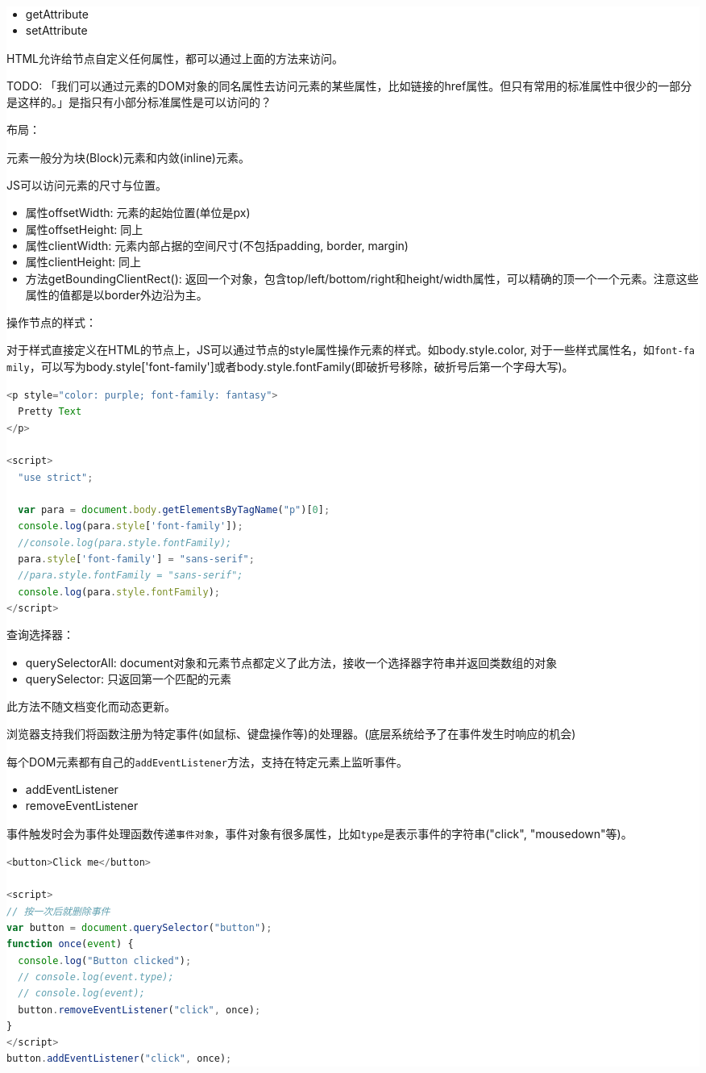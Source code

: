 * getAttribute
* setAttribute

HTML允许给节点自定义任何属性，都可以通过上面的方法来访问。

TODO: 「我们可以通过元素的DOM对象的同名属性去访问元素的某些属性，比如链接的href属性。但只有常用的标准属性中很少的一部分是这样的。」是指只有小部分标准属性是可以访问的？

布局：

元素一般分为块(Block)元素和内敛(inline)元素。

JS可以访问元素的尺寸与位置。

* 属性offsetWidth: 元素的起始位置(单位是px)
* 属性offsetHeight: 同上
* 属性clientWidth: 元素内部占据的空间尺寸(不包括padding, border, margin)
* 属性clientHeight: 同上
* 方法getBoundingClientRect(): 返回一个对象，包含top/left/bottom/right和height/width属性，可以精确的顶一个一个元素。注意这些属性的值都是以border外边沿为主。

操作节点的样式：

对于样式直接定义在HTML的节点上，JS可以通过节点的style属性操作元素的样式。如body.style.color, 对于一些样式属性名，如`font-family`，可以写为body.style['font-family']或者body.style.fontFamily(即破折号移除，破折号后第一个字母大写)。

```javascript
<p style="color: purple; font-family: fantasy">
  Pretty Text
</p>

<script>
  "use strict";

  var para = document.body.getElementsByTagName("p")[0];
  console.log(para.style['font-family']);
  //console.log(para.style.fontFamily);
  para.style['font-family'] = "sans-serif";
  //para.style.fontFamily = "sans-serif";
  console.log(para.style.fontFamily);
</script>
```

查询选择器：

* querySelectorAll: document对象和元素节点都定义了此方法，接收一个选择器字符串并返回类数组的对象
* querySelector: 只返回第一个匹配的元素

此方法不随文档变化而动态更新。

浏览器支持我们将函数注册为特定事件(如鼠标、键盘操作等)的处理器。(底层系统给予了在事件发生时响应的机会)

每个DOM元素都有自己的`addEventListener`方法，支持在特定元素上监听事件。

* addEventListener
* removeEventListener

事件触发时会为事件处理函数传递`事件对象`，事件对象有很多属性，比如`type`是表示事件的字符串("click", "mousedown"等)。

```javascript
<button>Click me</button>

<script>
// 按一次后就删除事件
var button = document.querySelector("button");
function once(event) {
  console.log("Button clicked");
  // console.log(event.type);
  // console.log(event);
  button.removeEventListener("click", once);
}
</script>
button.addEventListener("click", once);
```